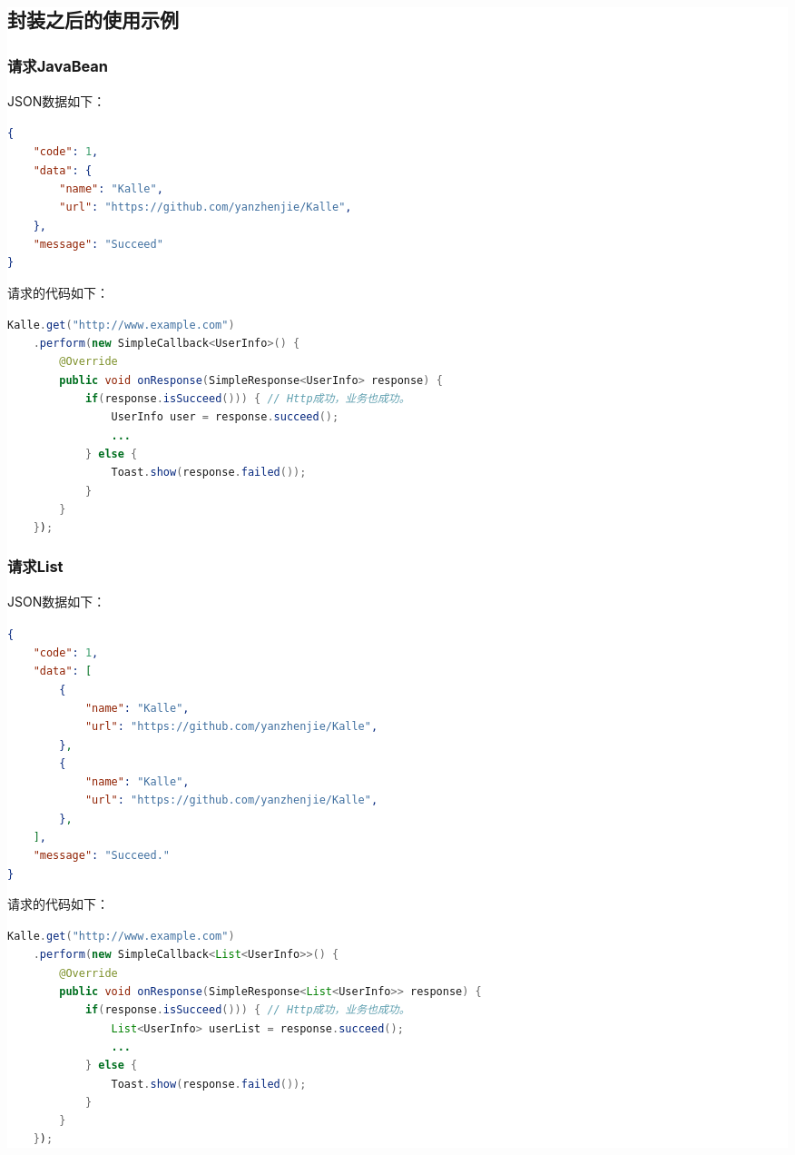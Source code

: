 ## 封装之后的使用示例

### 请求JavaBean
JSON数据如下：
```json
{
    "code": 1,
    "data": {
        "name": "Kalle",
        "url": "https://github.com/yanzhenjie/Kalle",
    },
    "message": "Succeed"
}
```

请求的代码如下：
```java
Kalle.get("http://www.example.com")
    .perform(new SimpleCallback<UserInfo>() {
        @Override
        public void onResponse(SimpleResponse<UserInfo> response) {
            if(response.isSucceed())) { // Http成功，业务也成功。
                UserInfo user = response.succeed();
                ...
            } else {
                Toast.show(response.failed());
            }
        }
    });
```

### 请求List
JSON数据如下：
```json
{
    "code": 1,
    "data": [
        {
            "name": "Kalle",
            "url": "https://github.com/yanzhenjie/Kalle",
        },
        {
            "name": "Kalle",
            "url": "https://github.com/yanzhenjie/Kalle",
        },
    ],
    "message": "Succeed."
}
```

请求的代码如下：
```java
Kalle.get("http://www.example.com")
    .perform(new SimpleCallback<List<UserInfo>>() {
        @Override
        public void onResponse(SimpleResponse<List<UserInfo>> response) {
            if(response.isSucceed())) { // Http成功，业务也成功。
                List<UserInfo> userList = response.succeed();
                ...
            } else {
                Toast.show(response.failed());
            }
        }
    });
```